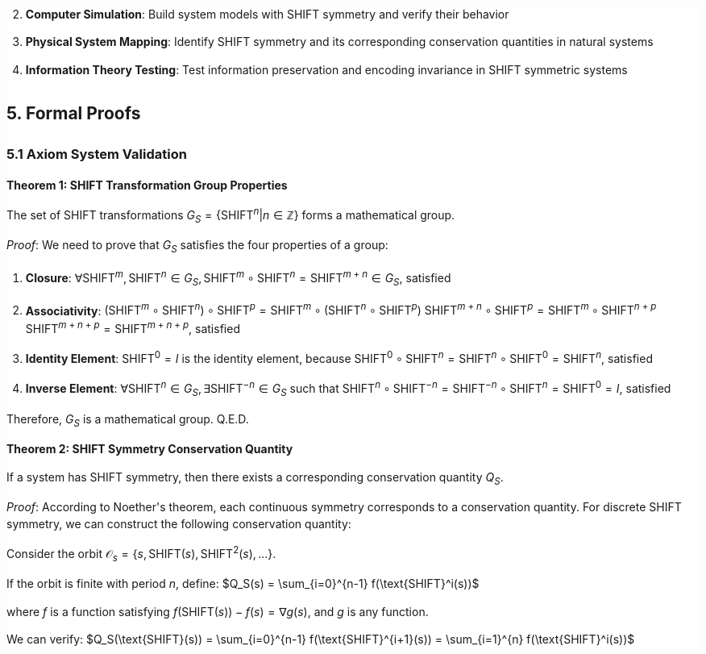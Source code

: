 2. **Computer Simulation**:
   Build system models with SHIFT symmetry and verify their behavior

3. **Physical System Mapping**:
   Identify SHIFT symmetry and its corresponding conservation quantities in natural systems

4. **Information Theory Testing**:
   Test information preservation and encoding invariance in SHIFT symmetric systems

## 5. Formal Proofs

### 5.1 Axiom System Validation

**Theorem 1: SHIFT Transformation Group Properties**

The set of SHIFT transformations $`G_S = \{\text{SHIFT}^n | n \in \mathbb{Z}\}`$ forms a mathematical group.

*Proof*:
We need to prove that $`G_S`$ satisfies the four properties of a group:

1. **Closure**: $`\forall \text{SHIFT}^m, \text{SHIFT}^n \in G_S, \text{SHIFT}^m \circ \text{SHIFT}^n = \text{SHIFT}^{m+n} \in G_S`$, satisfied

2. **Associativity**: $`(\text{SHIFT}^m \circ \text{SHIFT}^n) \circ \text{SHIFT}^p = \text{SHIFT}^m \circ (\text{SHIFT}^n \circ \text{SHIFT}^p)`$
   $`\text{SHIFT}^{m+n} \circ \text{SHIFT}^p = \text{SHIFT}^m \circ \text{SHIFT}^{n+p}`$
   $`\text{SHIFT}^{m+n+p} = \text{SHIFT}^{m+n+p}`$, satisfied

3. **Identity Element**: $`\text{SHIFT}^0 = I`$ is the identity element, because $`\text{SHIFT}^0 \circ \text{SHIFT}^n = \text{SHIFT}^n \circ \text{SHIFT}^0 = \text{SHIFT}^n`$, satisfied

4. **Inverse Element**: $`\forall \text{SHIFT}^n \in G_S, \exists \text{SHIFT}^{-n} \in G_S`$ such that $`\text{SHIFT}^n \circ \text{SHIFT}^{-n} = \text{SHIFT}^{-n} \circ \text{SHIFT}^n = \text{SHIFT}^0 = I`$, satisfied

Therefore, $`G_S`$ is a mathematical group. Q.E.D.

**Theorem 2: SHIFT Symmetry Conservation Quantity**

If a system has SHIFT symmetry, then there exists a corresponding conservation quantity $`Q_S`$.

*Proof*:
According to Noether's theorem, each continuous symmetry corresponds to a conservation quantity. For discrete SHIFT symmetry, we can construct the following conservation quantity:

Consider the orbit $`\mathcal{O}_s = \{s, \text{SHIFT}(s), \text{SHIFT}^2(s), ...\}`$.

If the orbit is finite with period $`n`$, define: $`Q_S(s) = \sum_{i=0}^{n-1} f(\text{SHIFT}^i(s))`$

where $`f`$ is a function satisfying $`f(\text{SHIFT}(s)) - f(s) = \nabla g(s)`$, and $`g`$ is any function.

We can verify:
$`Q_S(\text{SHIFT}(s)) = \sum_{i=0}^{n-1} f(\text{SHIFT}^{i+1}(s)) = \sum_{i=1}^{n} f(\text{SHIFT}^i(s))`$

